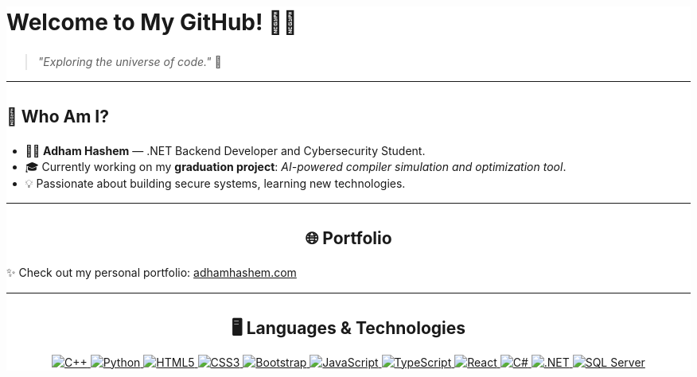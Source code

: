 # Welcome to My GitHub! 🚀✨
> *"Exploring the universe of code."* 🌌

---

## 🌟 **Who Am I?**
- 🧑‍💻 **Adham Hashem** — .NET Backend Developer and Cybersecurity Student.
- 🎓 Currently working on my **graduation project**: *AI-powered compiler simulation and optimization tool*.
- 💡 Passionate about building secure systems, learning new technologies.

---

<h2 align="center">🌐 Portfolio</h2>

✨ Check out my personal portfolio: [adhamhashem.com](https://adhamhashem.com)

---

<h2 align="center">🖥️ Languages & Technologies</h2>

<div align="center">

  <a href="https://github.com/adham-hashem">
    <img width="50px" src="https://cdn.jsdelivr.net/gh/devicons/devicon/icons/cplusplus/cplusplus-original.svg" alt="C++"/>
  </a>
  <a href="https://github.com/adham-hashem">
    <img width="50px" src="https://cdn.jsdelivr.net/gh/devicons/devicon/icons/python/python-original.svg" alt="Python"/>
  </a>
  <a href="https://github.com/adham-hashem">
    <img width="50px" src="https://cdn.jsdelivr.net/gh/devicons/devicon/icons/html5/html5-original.svg" alt="HTML5"/>
  </a>
  <a href="https://github.com/adham-hashem">
    <img width="50px" src="https://cdn.jsdelivr.net/gh/devicons/devicon/icons/css3/css3-original.svg" alt="CSS3"/>
  </a>
  <a href="https://github.com/adham-hashem">
    <img width="50px" src="https://cdn.jsdelivr.net/gh/devicons/devicon/icons/bootstrap/bootstrap-original.svg" alt="Bootstrap"/>
  </a>
  <a href="https://github.com/adham-hashem">
    <img width="50px" src="https://cdn.jsdelivr.net/gh/devicons/devicon/icons/javascript/javascript-original.svg" alt="JavaScript"/>
  </a>
  <a href="https://github.com/adham-hashem">
    <img width="50px" src="https://cdn.jsdelivr.net/gh/devicons/devicon/icons/typescript/typescript-original.svg" alt="TypeScript"/>
  </a>
  <a href="https://github.com/adham-hashem">
    <img width="50px" src="https://cdn.jsdelivr.net/gh/devicons/devicon/icons/react/react-original.svg" alt="React"/>
  </a>
  <a href="https://github.com/adham-hashem">
    <img width="50px" src="https://cdn.jsdelivr.net/gh/devicons/devicon/icons/csharp/csharp-original.svg" alt="C#"/>
  </a>
  <a href="https://github.com/adham-hashem">
    <img width="50px" src="https://cdn.jsdelivr.net/gh/devicons/devicon/icons/dot-net/dot-net-original.svg" alt=".NET"/>
  </a>
  <a href="https://github.com/adham-hashem">
    <img width="50px" src="https://cdn.jsdelivr.net/gh/devicons/devicon/icons/microsoftsqlserver/microsoftsqlserver-plain.svg" alt="SQL Server"/>
  </a>
  <a href="https://github.com/adham-hashem">